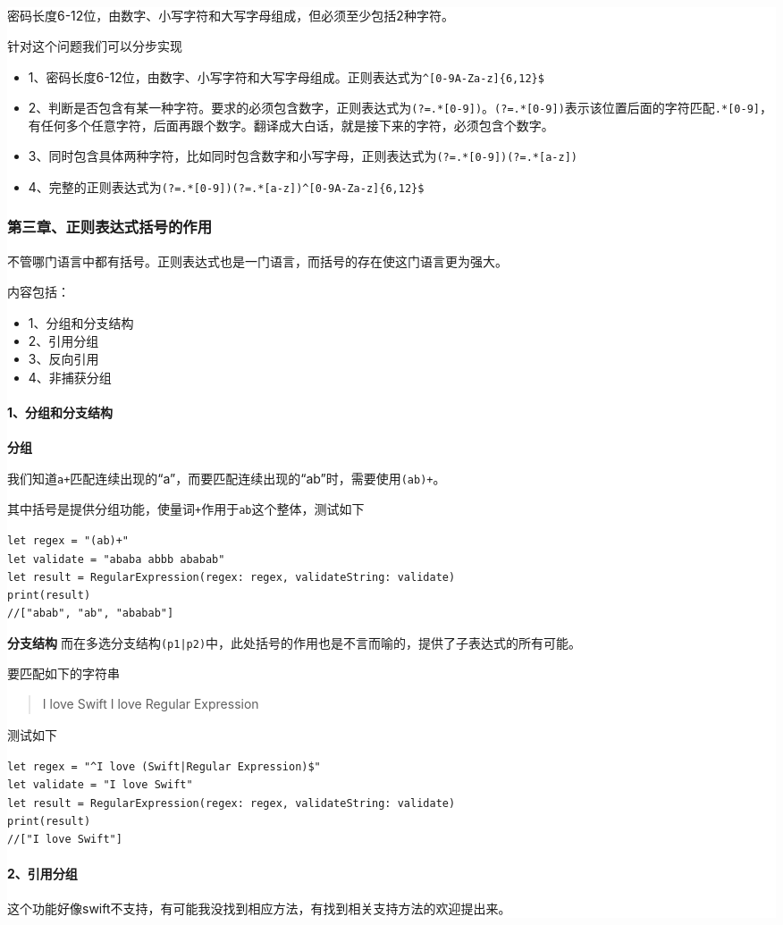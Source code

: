 密码长度6-12位，由数字、小写字符和大写字母组成，但必须至少包括2种字符。

针对这个问题我们可以分步实现
- 1、密码长度6-12位，由数字、小写字符和大写字母组成。正则表达式为`^[0-9A-Za-z]{6,12}$`

- 2、判断是否包含有某一种字符。要求的必须包含数字，正则表达式为`(?=.*[0-9])`。`(?=.*[0-9])`表示该位置后面的字符匹配`.*[0-9]`，有任何多个任意字符，后面再跟个数字。翻译成大白话，就是接下来的字符，必须包含个数字。

- 3、同时包含具体两种字符，比如同时包含数字和小写字母，正则表达式为`(?=.*[0-9])(?=.*[a-z])`

- 4、完整的正则表达式为`(?=.*[0-9])(?=.*[a-z])^[0-9A-Za-z]{6,12}$`


### 第三章、正则表达式括号的作用

不管哪门语言中都有括号。正则表达式也是一门语言，而括号的存在使这门语言更为强大。

内容包括：

- 1、分组和分支结构
- 2、引用分组
- 3、反向引用
- 4、非捕获分组


#### 1、分组和分支结构

**分组**

我们知道`a+`匹配连续出现的“a”，而要匹配连续出现的“ab”时，需要使用`(ab)+`。

其中括号是提供分组功能，使量词`+`作用于`ab`这个整体，测试如下
```
let regex = "(ab)+"
let validate = "ababa abbb ababab"
let result = RegularExpression(regex: regex, validateString: validate)
print(result)
//["abab", "ab", "ababab"]
```

**分支结构**
而在多选分支结构`(p1|p2)`中，此处括号的作用也是不言而喻的，提供了子表达式的所有可能。

要匹配如下的字符串
> I love Swift
I love Regular Expression

测试如下
```
let regex = "^I love (Swift|Regular Expression)$"
let validate = "I love Swift"
let result = RegularExpression(regex: regex, validateString: validate)
print(result)
//["I love Swift"]
```

#### 2、引用分组

这个功能好像swift不支持，有可能我没找到相应方法，有找到相关支持方法的欢迎提出来。
